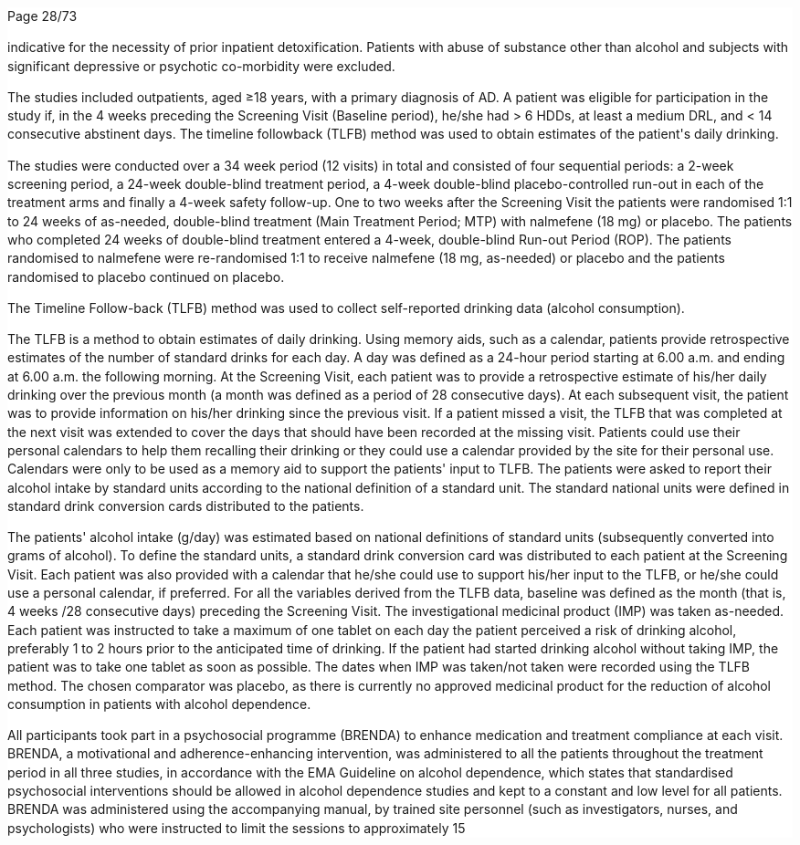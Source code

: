 Page 28/73

indicative for the necessity of prior inpatient detoxification. Patients with abuse of substance other than alcohol and subjects with significant depressive or psychotic co-morbidity were excluded.

The studies included outpatients, aged ≥18 years, with a primary diagnosis of AD. A patient was eligible for participation in the study if, in the 4 weeks preceding the Screening Visit (Baseline period), he/she had > 6 HDDs, at least a medium DRL, and < 14 consecutive abstinent days. The timeline followback (TLFB) method was used to obtain estimates of the patient's daily drinking.

The studies were conducted over a 34 week period (12 visits) in total and consisted of four sequential periods: a 2-week screening period, a 24-week double-blind treatment period, a 4-week double-blind placebo-controlled run-out in each of the treatment arms and finally a 4-week safety follow-up. One to two weeks after the Screening Visit the patients were randomised 1:1 to 24 weeks of as-needed, double-blind treatment (Main Treatment Period; MTP) with nalmefene (18 mg) or placebo. The patients who completed 24 weeks of double-blind treatment entered a 4-week, double-blind Run-out Period (ROP). The patients randomised to nalmefene were re-randomised 1:1 to receive nalmefene (18 mg, as-needed) or placebo and the patients randomised to placebo continued on placebo.

The Timeline Follow-back (TLFB) method was used to collect self-reported drinking data (alcohol consumption).

The TLFB is a method to obtain estimates of daily drinking. Using memory aids, such as a calendar, patients provide retrospective estimates of the number of standard drinks for each day. A day was defined as a 24-hour period starting at 6.00 a.m. and ending at 6.00 a.m. the following morning. At the Screening Visit, each patient was to provide a retrospective estimate of his/her daily drinking over the previous month (a month was defined as a period of 28 consecutive days). At each subsequent visit, the patient was to provide information on his/her drinking since the previous visit. If a patient missed a visit, the TLFB that was completed at the next visit was extended to cover the days that should have been recorded at the missing visit. Patients could use their personal calendars to help them recalling their drinking or they could use a calendar provided by the site for their personal use. Calendars were only to be used as a memory aid to support the patients' input to TLFB. The patients were asked to report their alcohol intake by standard units according to the national definition of a standard unit. The standard national units were defined in standard drink conversion cards distributed to the patients.

The patients' alcohol intake (g/day) was estimated based on national definitions of standard units (subsequently converted into grams of alcohol). To define the standard units, a standard drink conversion card was distributed to each patient at the Screening Visit. Each patient was also provided with a calendar that he/she could use to support his/her input to the TLFB, or he/she could use a personal calendar, if preferred. For all the variables derived from the TLFB data, baseline was defined as the month (that is, 4 weeks /28 consecutive days) preceding the Screening Visit. The investigational medicinal product (IMP) was taken as-needed. Each patient was instructed to take a maximum of one tablet on each day the patient perceived a risk of drinking alcohol, preferably 1 to 2 hours prior to the anticipated time of drinking. If the patient had started drinking alcohol without taking IMP, the patient was to take one tablet as soon as possible. The dates when IMP was taken/not taken were recorded using the TLFB method. The chosen comparator was placebo, as there is currently no approved medicinal product for the reduction of alcohol consumption in patients with alcohol dependence.

All participants took part in a psychosocial programme (BRENDA) to enhance medication and treatment compliance at each visit. BRENDA, a motivational and adherence-enhancing intervention, was administered to all the patients throughout the treatment period in all three studies, in accordance with the EMA Guideline on alcohol dependence, which states that standardised psychosocial interventions should be allowed in alcohol dependence studies and kept to a constant and low level for all patients. BRENDA was administered using the accompanying manual, by trained site personnel (such as investigators, nurses, and psychologists) who were instructed to limit the sessions to approximately 15
